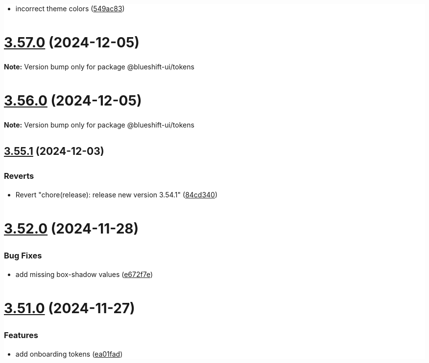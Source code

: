 * incorrect theme colors ([549ac83](https://github.com/varsitytutors/blueshift-ui/commit/549ac83a91e4bb7e13168a7324c816ba160b34f1))





# [3.57.0](https://github.com/varsitytutors/blueshift-ui/compare/v3.56.0...v3.57.0) (2024-12-05)

**Note:** Version bump only for package @blueshift-ui/tokens





# [3.56.0](https://github.com/varsitytutors/blueshift-ui/compare/v3.55.1...v3.56.0) (2024-12-05)

**Note:** Version bump only for package @blueshift-ui/tokens





## [3.55.1](https://github.com/varsitytutors/blueshift-ui/compare/v3.54.1...v3.55.1) (2024-12-03)


### Reverts

* Revert "chore(release): release new version 3.54.1" ([84cd340](https://github.com/varsitytutors/blueshift-ui/commit/84cd34058ee663c42f02ac8d17f7b001067bd856))





# [3.52.0](https://github.com/varsitytutors/blueshift-ui/compare/v3.51.0...v3.52.0) (2024-11-28)


### Bug Fixes

* add missing box-shadow values ([e672f7e](https://github.com/varsitytutors/blueshift-ui/commit/e672f7ed2cec48c151f504de3c93c63032456249))





# [3.51.0](https://github.com/varsitytutors/blueshift-ui/compare/v3.50.1...v3.51.0) (2024-11-27)


### Features

* add onboarding tokens ([ea01fad](https://github.com/varsitytutors/blueshift-ui/commit/ea01fad1230bac99c0d1facb757085628194a692))
